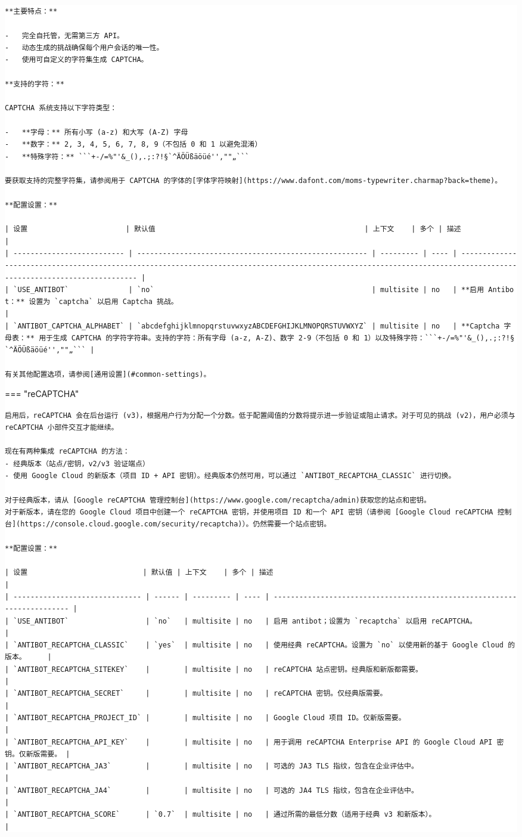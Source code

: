     **主要特点：**

    -   完全自托管，无需第三方 API。
    -   动态生成的挑战确保每个用户会话的唯一性。
    -   使用可自定义的字符集生成 CAPTCHA。

    **支持的字符：**

    CAPTCHA 系统支持以下字符类型：

    -   **字母：** 所有小写 (a-z) 和大写 (A-Z) 字母
    -   **数字：** 2, 3, 4, 5, 6, 7, 8, 9（不包括 0 和 1 以避免混淆）
    -   **特殊字符：** ```+-/=%"'&_(),.;:?!§`^ÄÖÜßäöüé''‚""„```

    要获取支持的完整字符集，请参阅用于 CAPTCHA 的字体的[字体字符映射](https://www.dafont.com/moms-typewriter.charmap?back=theme)。

    **配置设置：**

    | 设置                       | 默认值                                                 | 上下文    | 多个 | 描述                                                                                                                                                                 |
    | -------------------------- | ------------------------------------------------------ | --------- | ---- | -------------------------------------------------------------------------------------------------------------------------------------------------------------------- |
    | `USE_ANTIBOT`              | `no`                                                   | multisite | no   | **启用 Antibot：** 设置为 `captcha` 以启用 Captcha 挑战。                                                                                                            |
    | `ANTIBOT_CAPTCHA_ALPHABET` | `abcdefghijklmnopqrstuvwxyzABCDEFGHIJKLMNOPQRSTUVWXYZ` | multisite | no   | **Captcha 字母表：** 用于生成 CAPTCHA 的字符字符串。支持的字符：所有字母 (a-z, A-Z)、数字 2-9（不包括 0 和 1）以及特殊字符：```+-/=%"'&_(),.;:?!§`^ÄÖÜßäöüé''‚""„``` |

    有关其他配置选项，请参阅[通用设置](#common-settings)。

=== "reCAPTCHA"

    启用后，reCAPTCHA 会在后台运行 (v3)，根据用户行为分配一个分数。低于配置阈值的分数将提示进一步验证或阻止请求。对于可见的挑战 (v2)，用户必须与 reCAPTCHA 小部件交互才能继续。

    现在有两种集成 reCAPTCHA 的方法：
    - 经典版本（站点/密钥，v2/v3 验证端点）
    - 使用 Google Cloud 的新版本（项目 ID + API 密钥）。经典版本仍然可用，可以通过 `ANTIBOT_RECAPTCHA_CLASSIC` 进行切换。

    对于经典版本，请从 [Google reCAPTCHA 管理控制台](https://www.google.com/recaptcha/admin)获取您的站点和密钥。
    对于新版本，请在您的 Google Cloud 项目中创建一个 reCAPTCHA 密钥，并使用项目 ID 和一个 API 密钥（请参阅 [Google Cloud reCAPTCHA 控制台](https://console.cloud.google.com/security/recaptcha)）。仍然需要一个站点密钥。

    **配置设置：**

    | 设置                           | 默认值 | 上下文    | 多个 | 描述                                                                     |
    | ------------------------------ | ------ | --------- | ---- | ------------------------------------------------------------------------ |
    | `USE_ANTIBOT`                  | `no`   | multisite | no   | 启用 antibot；设置为 `recaptcha` 以启用 reCAPTCHA。                      |
    | `ANTIBOT_RECAPTCHA_CLASSIC`    | `yes`  | multisite | no   | 使用经典 reCAPTCHA。设置为 `no` 以使用新的基于 Google Cloud 的版本。     |
    | `ANTIBOT_RECAPTCHA_SITEKEY`    |        | multisite | no   | reCAPTCHA 站点密钥。经典版和新版都需要。                                 |
    | `ANTIBOT_RECAPTCHA_SECRET`     |        | multisite | no   | reCAPTCHA 密钥。仅经典版需要。                                           |
    | `ANTIBOT_RECAPTCHA_PROJECT_ID` |        | multisite | no   | Google Cloud 项目 ID。仅新版需要。                                       |
    | `ANTIBOT_RECAPTCHA_API_KEY`    |        | multisite | no   | 用于调用 reCAPTCHA Enterprise API 的 Google Cloud API 密钥。仅新版需要。 |
    | `ANTIBOT_RECAPTCHA_JA3`        |        | multisite | no   | 可选的 JA3 TLS 指纹，包含在企业评估中。                                  |
    | `ANTIBOT_RECAPTCHA_JA4`        |        | multisite | no   | 可选的 JA4 TLS 指纹，包含在企业评估中。                                  |
    | `ANTIBOT_RECAPTCHA_SCORE`      | `0.7`  | multisite | no   | 通过所需的最低分数（适用于经典 v3 和新版本）。                           |
